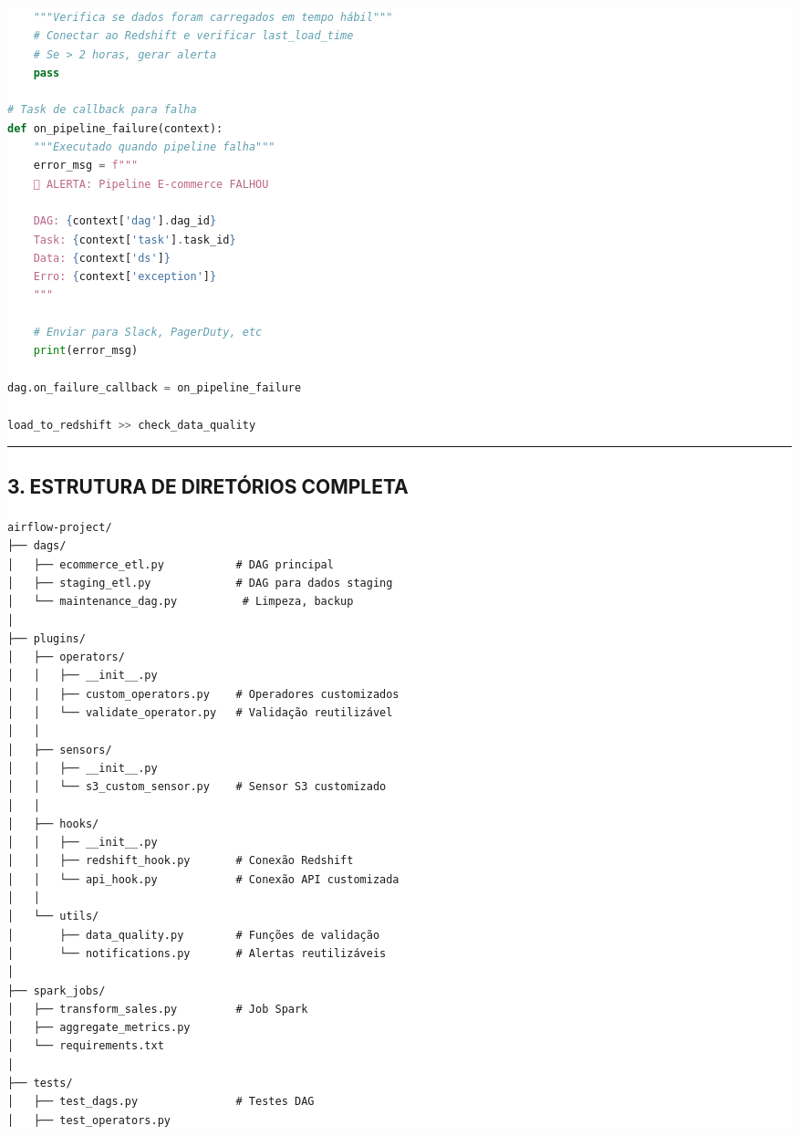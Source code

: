 ```python
    """Verifica se dados foram carregados em tempo hábil"""
    # Conectar ao Redshift e verificar last_load_time
    # Se > 2 horas, gerar alerta
    pass

# Task de callback para falha
def on_pipeline_failure(context):
    """Executado quando pipeline falha"""
    error_msg = f"""
    🔴 ALERTA: Pipeline E-commerce FALHOU
    
    DAG: {context['dag'].dag_id}
    Task: {context['task'].task_id}
    Data: {context['ds']}
    Erro: {context['exception']}
    """
    
    # Enviar para Slack, PagerDuty, etc
    print(error_msg)

dag.on_failure_callback = on_pipeline_failure

load_to_redshift >> check_data_quality
```

---

## 3. ESTRUTURA DE DIRETÓRIOS COMPLETA

```
airflow-project/
├── dags/
│   ├── ecommerce_etl.py           # DAG principal
│   ├── staging_etl.py             # DAG para dados staging
│   └── maintenance_dag.py          # Limpeza, backup
│
├── plugins/
│   ├── operators/
│   │   ├── __init__.py
│   │   ├── custom_operators.py    # Operadores customizados
│   │   └── validate_operator.py   # Validação reutilizável
│   │
│   ├── sensors/
│   │   ├── __init__.py
│   │   └── s3_custom_sensor.py    # Sensor S3 customizado
│   │
│   ├── hooks/
│   │   ├── __init__.py
│   │   ├── redshift_hook.py       # Conexão Redshift
│   │   └── api_hook.py            # Conexão API customizada
│   │
│   └── utils/
│       ├── data_quality.py        # Funções de validação
│       └── notifications.py       # Alertas reutilizáveis
│
├── spark_jobs/
│   ├── transform_sales.py         # Job Spark
│   ├── aggregate_metrics.py
│   └── requirements.txt
│
├── tests/
│   ├── test_dags.py               # Testes DAG
│   ├── test_operators.py
```